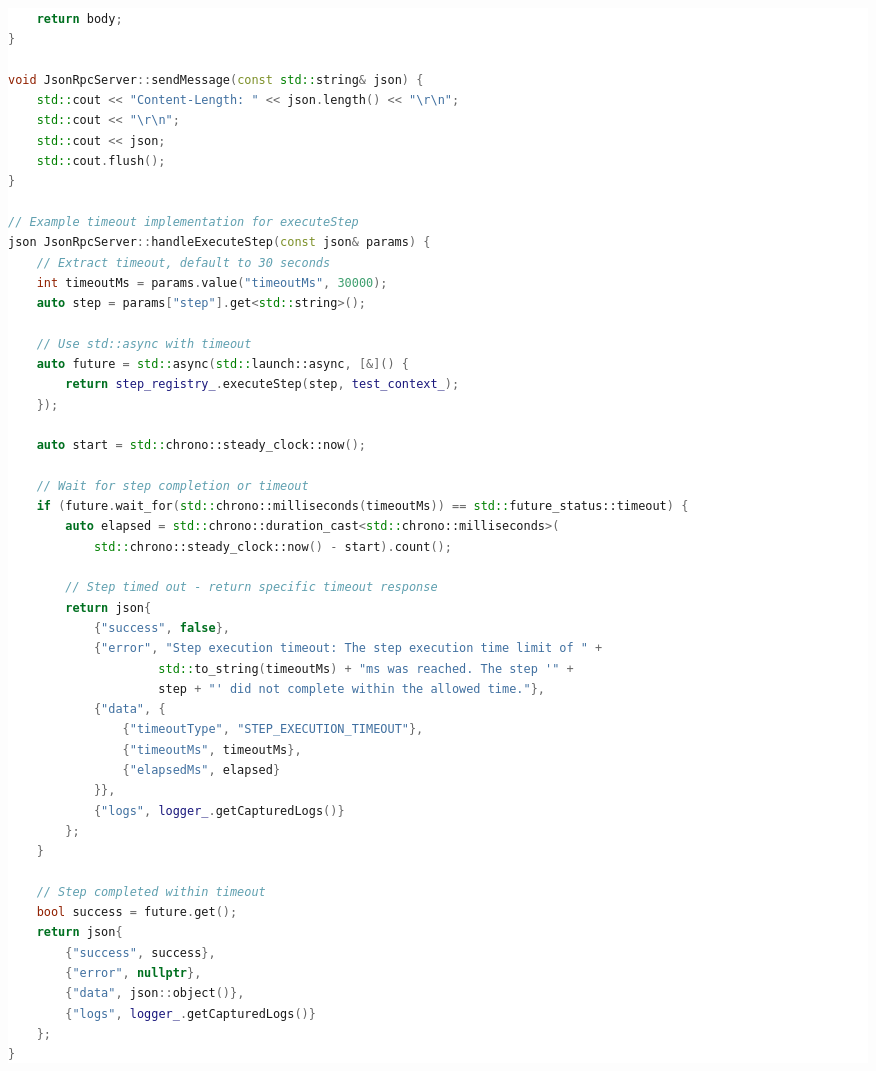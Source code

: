 ```cpp
    return body;
}

void JsonRpcServer::sendMessage(const std::string& json) {
    std::cout << "Content-Length: " << json.length() << "\r\n";
    std::cout << "\r\n";
    std::cout << json;
    std::cout.flush();
}

// Example timeout implementation for executeStep
json JsonRpcServer::handleExecuteStep(const json& params) {
    // Extract timeout, default to 30 seconds
    int timeoutMs = params.value("timeoutMs", 30000);
    auto step = params["step"].get<std::string>();
    
    // Use std::async with timeout
    auto future = std::async(std::launch::async, [&]() {
        return step_registry_.executeStep(step, test_context_);
    });
    
    auto start = std::chrono::steady_clock::now();
    
    // Wait for step completion or timeout
    if (future.wait_for(std::chrono::milliseconds(timeoutMs)) == std::future_status::timeout) {
        auto elapsed = std::chrono::duration_cast<std::chrono::milliseconds>(
            std::chrono::steady_clock::now() - start).count();
        
        // Step timed out - return specific timeout response
        return json{
            {"success", false},
            {"error", "Step execution timeout: The step execution time limit of " + 
                     std::to_string(timeoutMs) + "ms was reached. The step '" + 
                     step + "' did not complete within the allowed time."},
            {"data", {
                {"timeoutType", "STEP_EXECUTION_TIMEOUT"},
                {"timeoutMs", timeoutMs},
                {"elapsedMs", elapsed}
            }},
            {"logs", logger_.getCapturedLogs()}
        };
    }
    
    // Step completed within timeout
    bool success = future.get();
    return json{
        {"success", success},
        {"error", nullptr},
        {"data", json::object()},
        {"logs", logger_.getCapturedLogs()}
    };
}
```

